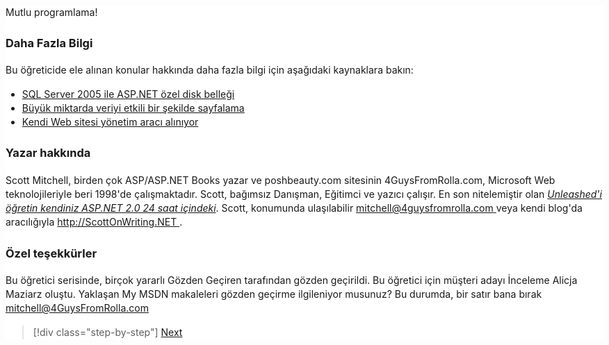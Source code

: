 Mutlu programlama!

### <a name="further-reading"></a>Daha Fazla Bilgi

Bu öğreticide ele alınan konular hakkında daha fazla bilgi için aşağıdaki kaynaklara bakın:

- [SQL Server 2005 ile ASP.NET özel disk belleği](http://aspnet.4guysfromrolla.com/articles/031506-1.aspx)
- [Büyük miktarda veriyi etkili bir şekilde sayfalama](https://asp.net/learn/data-access/tutorial-25-cs.aspx)
- [Kendi Web sitesi yönetim aracı alınıyor](http://aspnet.4guysfromrolla.com/articles/052307-1.aspx)

### <a name="about-the-author"></a>Yazar hakkında

Scott Mitchell, birden çok ASP/ASP.NET Books yazar ve poshbeauty.com sitesinin 4GuysFromRolla.com, Microsoft Web teknolojileriyle beri 1998'de çalışmaktadır. Scott, bağımsız Danışman, Eğitimci ve yazıcı çalışır. En son nitelemiştir olan  *[Unleashed'i öğretin kendiniz ASP.NET 2.0 24 saat içindeki](https://www.amazon.com/exec/obidos/ASIN/0672327384/4guysfromrollaco)*. Scott, konumunda ulaşılabilir [ mitchell@4guysfromrolla.com ](mailto:mitchell@4guysfromrolla.com) veya kendi blog'da aracılığıyla [ http://ScottOnWriting.NET ](http://scottonwriting.net/).

### <a name="special-thanks-to"></a>Özel teşekkürler

Bu öğretici serisinde, birçok yararlı Gözden Geçiren tarafından gözden geçirildi. Bu öğretici için müşteri adayı İnceleme Alicja Maziarz oluştu. Yaklaşan My MSDN makaleleri gözden geçirme ilgileniyor musunuz? Bu durumda, bir satır bana bırak [mitchell@4GuysFromRolla.com](mailto:mitchell@4GuysFromRolla.com)

> [!div class="step-by-step"]
> [Next](recovering-and-changing-passwords-cs.md)
